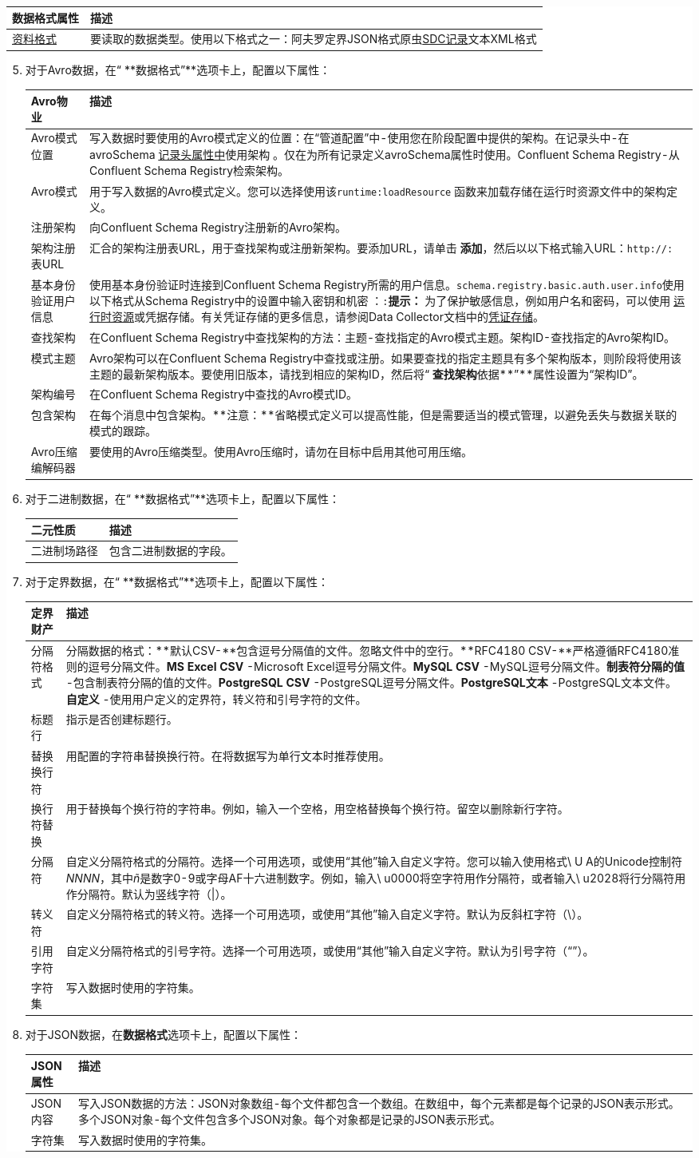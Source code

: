    | 数据格式属性                                                 | 描述                                                         |
   | :----------------------------------------------------------- | :----------------------------------------------------------- |
   | [资料格式](https://streamsets.com/documentation/controlhub/latest/help/datacollector/UserGuide/Destinations/JMSProducer.html#concept_lww_3b3_kr) | 要读取的数据类型。使用以下格式之一：阿夫罗定界JSON格式原虫[SDC记录](https://streamsets.com/documentation/controlhub/latest/help/datacollector/UserGuide/Pipeline_Design/SDCRecordFormat.html#concept_qkk_mwk_br)文本XML格式 |

5. 对于Avro数据，在“ **数据格式”**选项卡上，配置以下属性：

   | Avro物业             | 描述                                                         |
   | :------------------- | :----------------------------------------------------------- |
   | Avro模式位置         | 写入数据时要使用的Avro模式定义的位置：在“管道配置”中-使用您在阶段配置中提供的架构。在记录头中-在avroSchema [记录头属性中](https://streamsets.com/documentation/controlhub/latest/help/datacollector/UserGuide/Pipeline_Design/RecordHeaderAttributes.html#concept_lmn_gdc_1w)使用架构 。仅在为所有记录定义avroSchema属性时使用。Confluent Schema Registry-从Confluent Schema Registry检索架构。 |
   | Avro模式             | 用于写入数据的Avro模式定义。您可以选择使用该`runtime:loadResource` 函数来加载存储在运行时资源文件中的架构定义。 |
   | 注册架构             | 向Confluent Schema Registry注册新的Avro架构。                |
   | 架构注册表URL        | 汇合的架构注册表URL，用于查找架构或注册新架构。要添加URL，请单击 **添加**，然后以以下格式输入URL：`http://:` |
   | 基本身份验证用户信息 | 使用基本身份验证时连接到Confluent Schema Registry所需的用户信息。`schema.registry.basic.auth.user.info`使用以下格式从Schema Registry中的设置中输入密钥和机密 ：`:`**提示：** 为了保护敏感信息，例如用户名和密码，可以使用 [运行时资源](https://streamsets.com/documentation/controlhub/latest/help/datacollector/UserGuide/Pipeline_Configuration/RuntimeValues.html#concept_bs4_5nm_2s)或凭据存储。有关凭证存储的更多信息，请参阅Data Collector文档中的[凭证存储](https://streamsets.com/documentation/datacollector/latest/help/#datacollector/UserGuide/Configuration/CredentialStores.html)。 |
   | 查找架构             | 在Confluent Schema Registry中查找架构的方法：主题-查找指定的Avro模式主题。架构ID-查找指定的Avro架构ID。 |
   | 模式主题             | Avro架构可以在Confluent Schema Registry中查找或注册。如果要查找的指定主题具有多个架构版本，则阶段将使用该主题的最新架构版本。要使用旧版本，请找到相应的架构ID，然后将“ **查找架构**依据**”**属性设置为“架构ID”。 |
   | 架构编号             | 在Confluent Schema Registry中查找的Avro模式ID。              |
   | 包含架构             | 在每个消息中包含架构。**注意：**省略模式定义可以提高性能，但是需要适当的模式管理，以避免丢失与数据关联的模式的跟踪。 |
   | Avro压缩编解码器     | 要使用的Avro压缩类型。使用Avro压缩时，请勿在目标中启用其他可用压缩。 |

6. 对于二进制数据，在“ **数据格式”**选项卡上，配置以下属性：

   | 二元性质     | 描述                   |
   | :----------- | :--------------------- |
   | 二进制场路径 | 包含二进制数据的字段。 |

7. 对于定界数据，在“ **数据格式”**选项卡上，配置以下属性：

   | 定界财产   | 描述                                                         |
   | :--------- | :----------------------------------------------------------- |
   | 分隔符格式 | 分隔数据的格式：**默认CSV-**包含逗号分隔值的文件。忽略文件中的空行。**RFC4180 CSV-**严格遵循RFC4180准则的逗号分隔文件。**MS Excel CSV** -Microsoft Excel逗号分隔文件。**MySQL CSV** -MySQL逗号分隔文件。**制表符分隔的值** -包含制表符分隔的值的文件。**PostgreSQL CSV** -PostgreSQL逗号分隔文件。**PostgreSQL文本** -PostgreSQL文本文件。**自定义** -使用用户定义的定界符，转义符和引号字符的文件。 |
   | 标题行     | 指示是否创建标题行。                                         |
   | 替换换行符 | 用配置的字符串替换换行符。在将数据写为单行文本时推荐使用。   |
   | 换行符替换 | 用于替换每个换行符的字符串。例如，输入一个空格，用空格替换每个换行符。留空以删除新行字符。 |
   | 分隔符     | 自定义分隔符格式的分隔符。选择一个可用选项，或使用“其他”输入自定义字符。您可以输入使用格式\ U A的Unicode控制符*NNNN*，其中*ñ*是数字0-9或字母AF十六进制数字。例如，输入\ u0000将空字符用作分隔符，或者输入\ u2028将行分隔符用作分隔符。默认为竖线字符（\|）。 |
   | 转义符     | 自定义分隔符格式的转义符。选择一个可用选项，或使用“其他”输入自定义字符。默认为反斜杠字符（\）。 |
   | 引用字符   | 自定义分隔符格式的引号字符。选择一个可用选项，或使用“其他”输入自定义字符。默认为引号字符（“”）。 |
   | 字符集     | 写入数据时使用的字符集。                                     |

8. 对于JSON数据，在**数据格式**选项卡上，配置以下属性：

   | JSON属性 | 描述                                                         |
   | :------- | :----------------------------------------------------------- |
   | JSON内容 | 写入JSON数据的方法：JSON对象数组-每个文件都包含一个数组。在数组中，每个元素都是每个记录的JSON表示形式。多个JSON对象-每个文件包含多个JSON对象。每个对象都是记录的JSON表示形式。 |
   | 字符集   | 写入数据时使用的字符集。                                     |
